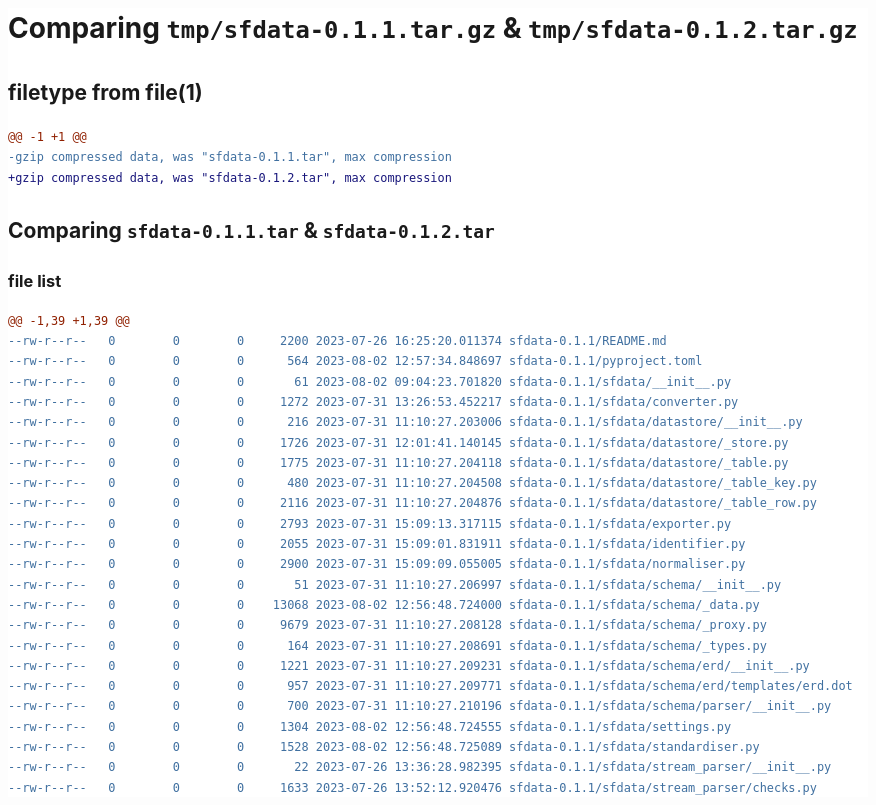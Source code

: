 # Comparing `tmp/sfdata-0.1.1.tar.gz` & `tmp/sfdata-0.1.2.tar.gz`

## filetype from file(1)

```diff
@@ -1 +1 @@
-gzip compressed data, was "sfdata-0.1.1.tar", max compression
+gzip compressed data, was "sfdata-0.1.2.tar", max compression
```

## Comparing `sfdata-0.1.1.tar` & `sfdata-0.1.2.tar`

### file list

```diff
@@ -1,39 +1,39 @@
--rw-r--r--   0        0        0     2200 2023-07-26 16:25:20.011374 sfdata-0.1.1/README.md
--rw-r--r--   0        0        0      564 2023-08-02 12:57:34.848697 sfdata-0.1.1/pyproject.toml
--rw-r--r--   0        0        0       61 2023-08-02 09:04:23.701820 sfdata-0.1.1/sfdata/__init__.py
--rw-r--r--   0        0        0     1272 2023-07-31 13:26:53.452217 sfdata-0.1.1/sfdata/converter.py
--rw-r--r--   0        0        0      216 2023-07-31 11:10:27.203006 sfdata-0.1.1/sfdata/datastore/__init__.py
--rw-r--r--   0        0        0     1726 2023-07-31 12:01:41.140145 sfdata-0.1.1/sfdata/datastore/_store.py
--rw-r--r--   0        0        0     1775 2023-07-31 11:10:27.204118 sfdata-0.1.1/sfdata/datastore/_table.py
--rw-r--r--   0        0        0      480 2023-07-31 11:10:27.204508 sfdata-0.1.1/sfdata/datastore/_table_key.py
--rw-r--r--   0        0        0     2116 2023-07-31 11:10:27.204876 sfdata-0.1.1/sfdata/datastore/_table_row.py
--rw-r--r--   0        0        0     2793 2023-07-31 15:09:13.317115 sfdata-0.1.1/sfdata/exporter.py
--rw-r--r--   0        0        0     2055 2023-07-31 15:09:01.831911 sfdata-0.1.1/sfdata/identifier.py
--rw-r--r--   0        0        0     2900 2023-07-31 15:09:09.055005 sfdata-0.1.1/sfdata/normaliser.py
--rw-r--r--   0        0        0       51 2023-07-31 11:10:27.206997 sfdata-0.1.1/sfdata/schema/__init__.py
--rw-r--r--   0        0        0    13068 2023-08-02 12:56:48.724000 sfdata-0.1.1/sfdata/schema/_data.py
--rw-r--r--   0        0        0     9679 2023-07-31 11:10:27.208128 sfdata-0.1.1/sfdata/schema/_proxy.py
--rw-r--r--   0        0        0      164 2023-07-31 11:10:27.208691 sfdata-0.1.1/sfdata/schema/_types.py
--rw-r--r--   0        0        0     1221 2023-07-31 11:10:27.209231 sfdata-0.1.1/sfdata/schema/erd/__init__.py
--rw-r--r--   0        0        0      957 2023-07-31 11:10:27.209771 sfdata-0.1.1/sfdata/schema/erd/templates/erd.dot
--rw-r--r--   0        0        0      700 2023-07-31 11:10:27.210196 sfdata-0.1.1/sfdata/schema/parser/__init__.py
--rw-r--r--   0        0        0     1304 2023-08-02 12:56:48.724555 sfdata-0.1.1/sfdata/settings.py
--rw-r--r--   0        0        0     1528 2023-08-02 12:56:48.725089 sfdata-0.1.1/sfdata/standardiser.py
--rw-r--r--   0        0        0       22 2023-07-26 13:36:28.982395 sfdata-0.1.1/sfdata/stream_parser/__init__.py
--rw-r--r--   0        0        0     1633 2023-07-26 13:52:12.920476 sfdata-0.1.1/sfdata/stream_parser/checks.py
```